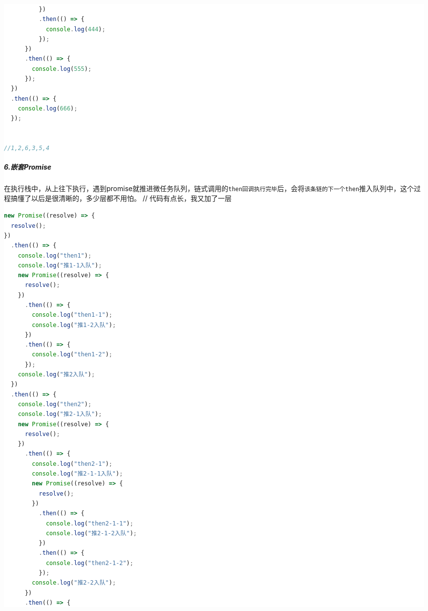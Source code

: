 ```js
          })
          .then(() => {
            console.log(444);
          });
      })
      .then(() => {
        console.log(555);
      });
  })
  .then(() => {
    console.log(666);
  });


//1,2,6,3,5,4

```

##### 6.嵌套Promise

在执行栈中，从上往下执行，遇到promise就推进微任务队列，链式调用的`then回调执行完毕`后，会将`该条链的下一个then`推入队列中，这个过程搞懂了以后是很清晰的，多少层都不用怕。 // 代码有点长，我又加了一层

```js
new Promise((resolve) => {
  resolve();
})
  .then(() => {
    console.log("then1");
    console.log("推1-1入队");
    new Promise((resolve) => {
      resolve();
    })
      .then(() => {
        console.log("then1-1");
        console.log("推1-2入队");
      })
      .then(() => {
        console.log("then1-2");
      });
    console.log("推2入队");
  })
  .then(() => {
    console.log("then2");
    console.log("推2-1入队");
    new Promise((resolve) => {
      resolve();
    })
      .then(() => {
        console.log("then2-1");
        console.log("推2-1-1入队");
        new Promise((resolve) => {
          resolve();
        })
          .then(() => {
            console.log("then2-1-1");
            console.log("推2-1-2入队");
          })
          .then(() => {
            console.log("then2-1-2");
          });
        console.log("推2-2入队");
      })
      .then(() => {
```